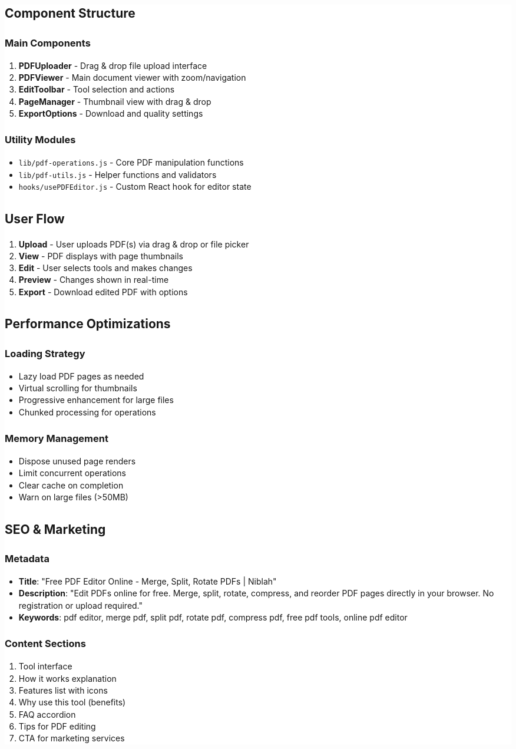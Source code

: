 ## Component Structure

### Main Components
1. **PDFUploader** - Drag & drop file upload interface
2. **PDFViewer** - Main document viewer with zoom/navigation
3. **EditToolbar** - Tool selection and actions
4. **PageManager** - Thumbnail view with drag & drop
5. **ExportOptions** - Download and quality settings

### Utility Modules
- `lib/pdf-operations.js` - Core PDF manipulation functions
- `lib/pdf-utils.js` - Helper functions and validators
- `hooks/usePDFEditor.js` - Custom React hook for editor state

## User Flow

1. **Upload** - User uploads PDF(s) via drag & drop or file picker
2. **View** - PDF displays with page thumbnails
3. **Edit** - User selects tools and makes changes
4. **Preview** - Changes shown in real-time
5. **Export** - Download edited PDF with options

## Performance Optimizations

### Loading Strategy
- Lazy load PDF pages as needed
- Virtual scrolling for thumbnails
- Progressive enhancement for large files
- Chunked processing for operations

### Memory Management
- Dispose unused page renders
- Limit concurrent operations
- Clear cache on completion
- Warn on large files (>50MB)

## SEO & Marketing

### Metadata
- **Title**: "Free PDF Editor Online - Merge, Split, Rotate PDFs | Niblah"
- **Description**: "Edit PDFs online for free. Merge, split, rotate, compress, and reorder PDF pages directly in your browser. No registration or upload required."
- **Keywords**: pdf editor, merge pdf, split pdf, rotate pdf, compress pdf, free pdf tools, online pdf editor

### Content Sections
1. Tool interface
2. How it works explanation
3. Features list with icons
4. Why use this tool (benefits)
5. FAQ accordion
6. Tips for PDF editing
7. CTA for marketing services
